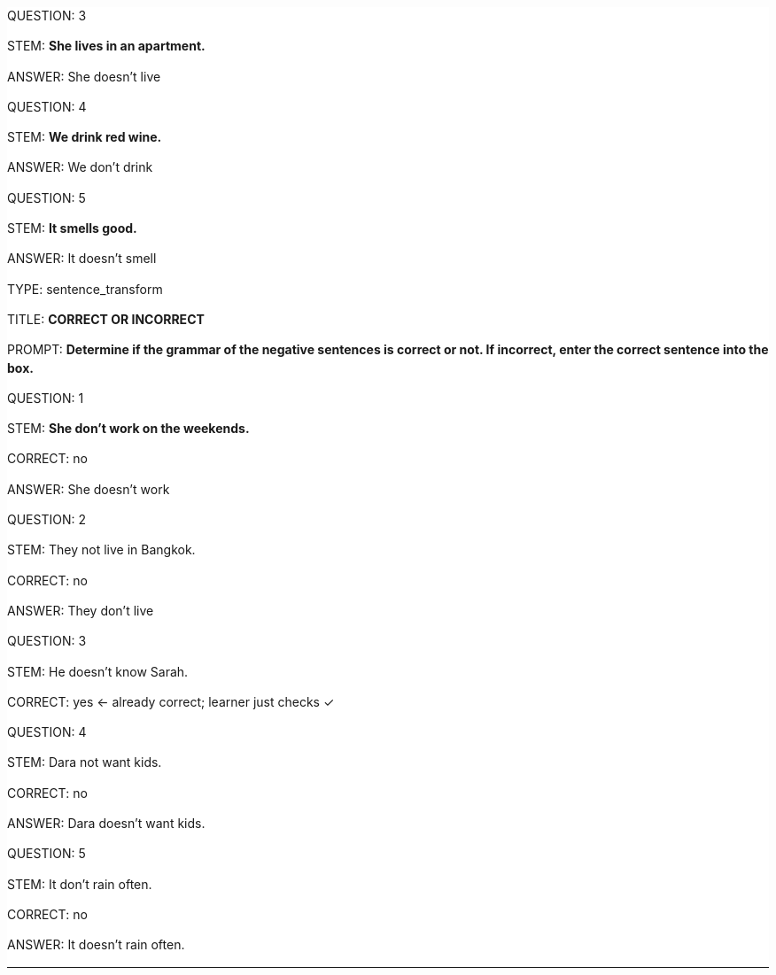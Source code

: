 QUESTION: 3

STEM: **She lives in an apartment.**

ANSWER: She doesn’t live

QUESTION: 4

STEM: **We drink red wine.**

ANSWER: We don’t drink

QUESTION: 5

STEM: **It smells good.**

ANSWER: It doesn’t smell

TYPE: sentence_transform

TITLE: **CORRECT OR INCORRECT**

PROMPT: **Determine if the grammar of the negative sentences is correct or not. If incorrect, enter the correct sentence into the box.**

QUESTION: 1

STEM: **She don’t work on the weekends.**

CORRECT: no

ANSWER: She doesn’t work

QUESTION: 2

STEM: They not live in Bangkok.

CORRECT: no

ANSWER: They don’t live

QUESTION: 3

STEM: He doesn’t know Sarah.

CORRECT: yes      ← already correct; learner just checks ✓

QUESTION: 4

STEM: Dara not want kids.

CORRECT: no

ANSWER: Dara doesn’t want kids.

QUESTION: 5

STEM: It don’t rain often.

CORRECT: no

ANSWER: It doesn’t rain often.


---
